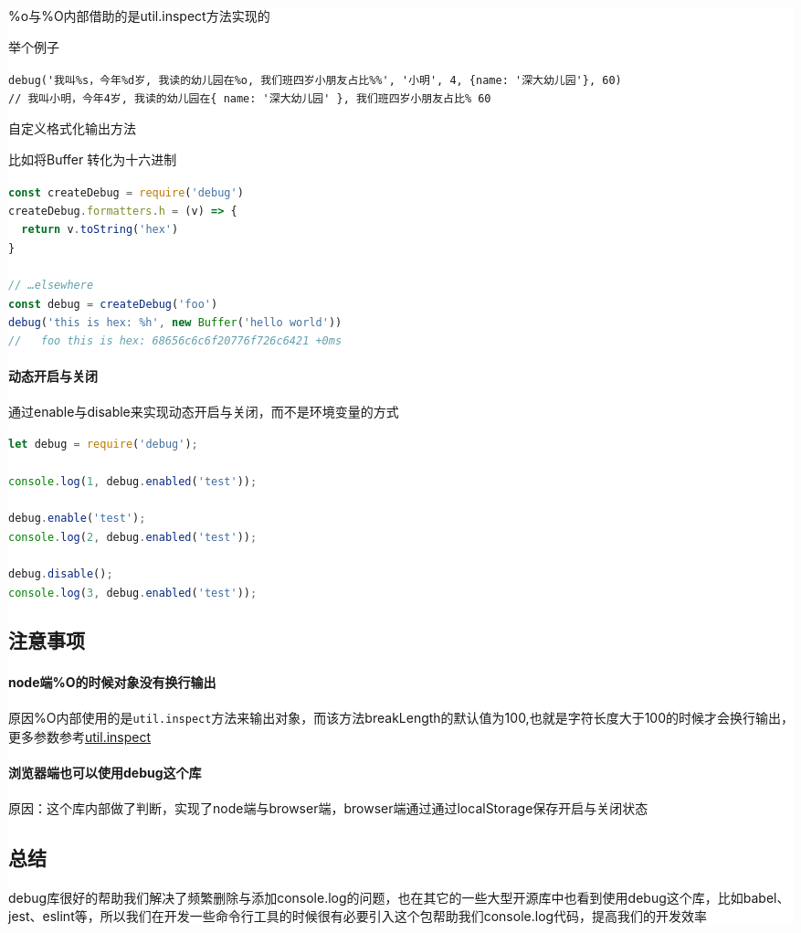 %o与%O内部借助的是util.inspect方法实现的

举个例子

```shell
debug('我叫%s，今年%d岁, 我读的幼儿园在%o, 我们班四岁小朋友占比%%', '小明', 4, {name: '深大幼儿园'}, 60)
// 我叫小明，今年4岁, 我读的幼儿园在{ name: '深大幼儿园' }, 我们班四岁小朋友占比% 60
```



自定义格式化输出方法

比如将Buffer 转化为十六进制

```js
const createDebug = require('debug')
createDebug.formatters.h = (v) => {
  return v.toString('hex')
}

// …elsewhere
const debug = createDebug('foo')
debug('this is hex: %h', new Buffer('hello world'))
//   foo this is hex: 68656c6c6f20776f726c6421 +0ms
```



#### 动态开启与关闭

通过enable与disable来实现动态开启与关闭，而不是环境变量的方式

```js
let debug = require('debug');

console.log(1, debug.enabled('test'));

debug.enable('test');
console.log(2, debug.enabled('test'));

debug.disable();
console.log(3, debug.enabled('test'));
```



## 注意事项

#### node端%O的时候对象没有换行输出 

原因%O内部使用的是`util.inspect`方法来输出对象，而该方法breakLength的默认值为100,也就是字符长度大于100的时候才会换行输出，更多参数参考[util.inspect](https://nodejs.org/api/util.html#util_util_inspect_object_options)



#### 浏览器端也可以使用debug这个库

原因：这个库内部做了判断，实现了node端与browser端，browser端通过通过localStorage保存开启与关闭状态

## 总结

debug库很好的帮助我们解决了频繁删除与添加console.log的问题，也在其它的一些大型开源库中也看到使用debug这个库，比如babel、jest、eslint等，所以我们在开发一些命令行工具的时候很有必要引入这个包帮助我们console.log代码，提高我们的开发效率


